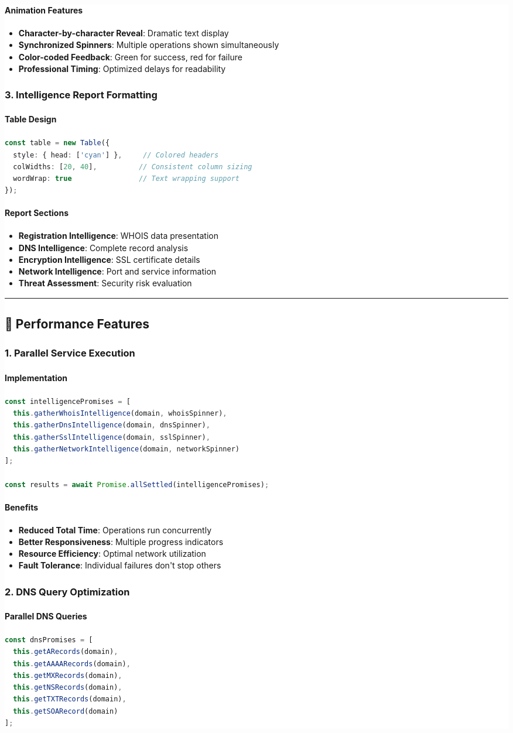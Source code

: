 #### Animation Features
- **Character-by-character Reveal**: Dramatic text display
- **Synchronized Spinners**: Multiple operations shown simultaneously
- **Color-coded Feedback**: Green for success, red for failure
- **Professional Timing**: Optimized delays for readability

### 3. Intelligence Report Formatting

#### Table Design
```typescript
const table = new Table({
  style: { head: ['cyan'] },     // Colored headers
  colWidths: [20, 40],          // Consistent column sizing
  wordWrap: true                // Text wrapping support
});
```

#### Report Sections
- **Registration Intelligence**: WHOIS data presentation
- **DNS Intelligence**: Complete record analysis
- **Encryption Intelligence**: SSL certificate details
- **Network Intelligence**: Port and service information
- **Threat Assessment**: Security risk evaluation

---

## 🚀 Performance Features

### 1. Parallel Service Execution

#### Implementation
```typescript
const intelligencePromises = [
  this.gatherWhoisIntelligence(domain, whoisSpinner),
  this.gatherDnsIntelligence(domain, dnsSpinner),
  this.gatherSslIntelligence(domain, sslSpinner),
  this.gatherNetworkIntelligence(domain, networkSpinner)
];

const results = await Promise.allSettled(intelligencePromises);
```

#### Benefits
- **Reduced Total Time**: Operations run concurrently
- **Better Responsiveness**: Multiple progress indicators
- **Resource Efficiency**: Optimal network utilization
- **Fault Tolerance**: Individual failures don't stop others

### 2. DNS Query Optimization

#### Parallel DNS Queries
```typescript
const dnsPromises = [
  this.getARecords(domain),
  this.getAAAARecords(domain),
  this.getMXRecords(domain),
  this.getNSRecords(domain),
  this.getTXTRecords(domain),
  this.getSOARecord(domain)
];
```
